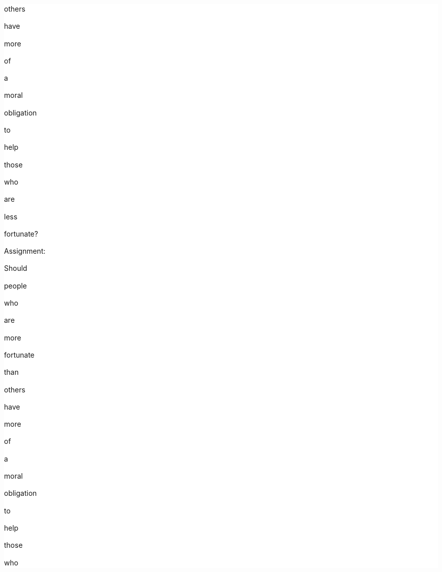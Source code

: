 others

have

more

of

a

moral

obligation

to

help

those

who

are

less

fortunate?

Assignment:

Should

people

who

are

more

fortunate

than

others

have

more

of

a

moral

obligation

to

help

those

who
